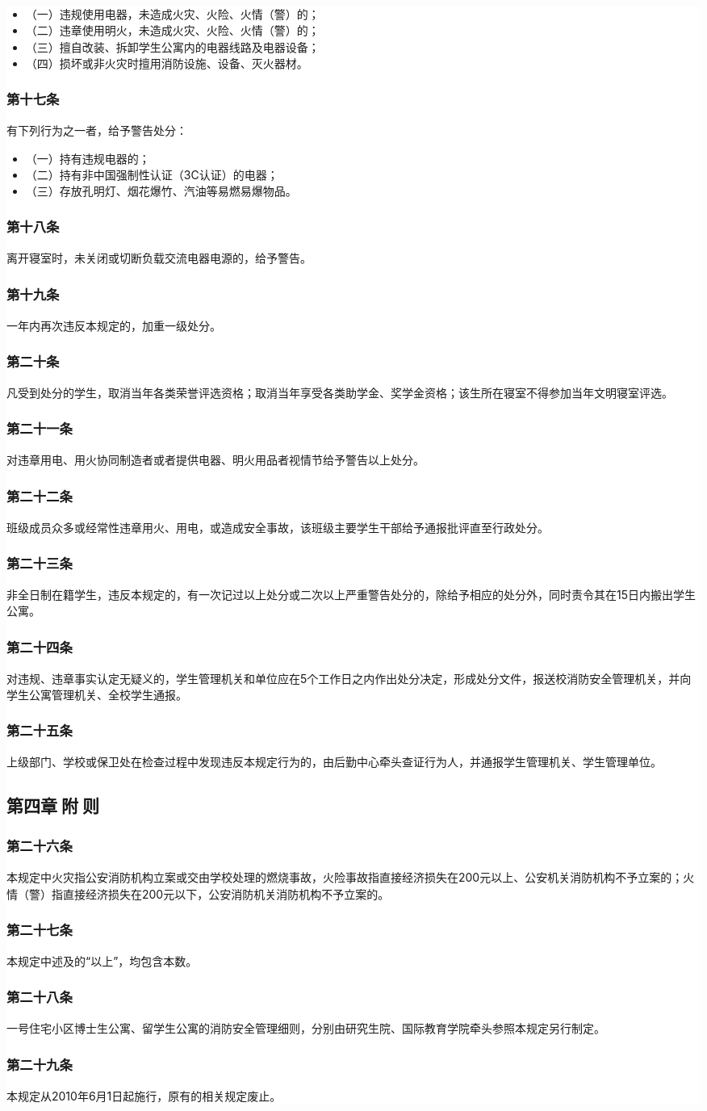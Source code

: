 *   （一）违规使用电器，未造成火灾、火险、火情（警）的；
*   （二）违章使用明火，未造成火灾、火险、火情（警）的；
*   （三）擅自改装、拆卸学生公寓内的电器线路及电器设备；
*   （四）损坏或非火灾时擅用消防设施、设备、灭火器材。

### 第十七条 
有下列行为之一者，给予警告处分：

*   （一）持有违规电器的；
*   （二）持有非中国强制性认证（3C认证）的电器；
*   （三）存放孔明灯、烟花爆竹、汽油等易燃易爆物品。

### 第十八条 
离开寝室时，未关闭或切断负载交流电器电源的，给予警告。

### 第十九条 
一年内再次违反本规定的，加重一级处分。

### 第二十条 
凡受到处分的学生，取消当年各类荣誉评选资格；取消当年享受各类助学金、奖学金资格；该生所在寝室不得参加当年文明寝室评选。

### 第二十一条 
对违章用电、用火协同制造者或者提供电器、明火用品者视情节给予警告以上处分。

### 第二十二条 
班级成员众多或经常性违章用火、用电，或造成安全事故，该班级主要学生干部给予通报批评直至行政处分。

### 第二十三条 
非全日制在籍学生，违反本规定的，有一次记过以上处分或二次以上严重警告处分的，除给予相应的处分外，同时责令其在15日内搬出学生公寓。

### 第二十四条 
对违规、违章事实认定无疑义的，学生管理机关和单位应在5个工作日之内作出处分决定，形成处分文件，报送校消防安全管理机关，并向学生公寓管理机关、全校学生通报。

### 第二十五条 
上级部门、学校或保卫处在检查过程中发现违反本规定行为的，由后勤中心牵头查证行为人，并通报学生管理机关、学生管理单位。

## 第四章 附 则

### 第二十六条 
本规定中火灾指公安消防机构立案或交由学校处理的燃烧事故，火险事故指直接经济损失在200元以上、公安机关消防机构不予立案的；火情（警）指直接经济损失在200元以下，公安消防机关消防机构不予立案的。

### 第二十七条 
本规定中述及的“以上”，均包含本数。

### 第二十八条 
一号住宅小区博士生公寓、留学生公寓的消防安全管理细则，分别由研究生院、国际教育学院牵头参照本规定另行制定。

### 第二十九条 
本规定从2010年6月1日起施行，原有的相关规定废止。
 
